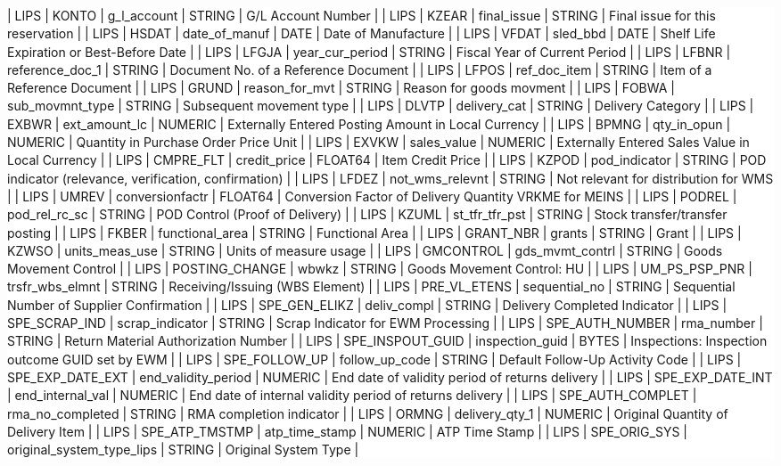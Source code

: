 | LIPS      | KONTO                      | g_l_account                         | STRING    | G/L Account Number                                           |
| LIPS      | KZEAR                      | final_issue                         | STRING    | Final issue for this reservation                             |
| LIPS      | HSDAT                      | date_of_manuf                       | DATE      | Date of Manufacture                                          |
| LIPS      | VFDAT                      | sled_bbd                            | DATE      | Shelf Life Expiration or Best-Before Date                    |
| LIPS      | LFGJA                      | year_cur_period                     | STRING    | Fiscal Year of Current Period                                |
| LIPS      | LFBNR                      | reference_doc_1                     | STRING    | Document No. of a Reference Document                         |
| LIPS      | LFPOS                      | ref_doc_item                        | STRING    | Item of a Reference Document                                 |
| LIPS      | GRUND                      | reason_for_mvt                      | STRING    | Reason for goods movment                                     |
| LIPS      | FOBWA                      | sub_movmnt_type                     | STRING    | Subsequent movement type                                     |
| LIPS      | DLVTP                      | delivery_cat                        | STRING    | Delivery Category                                            |
| LIPS      | EXBWR                      | ext_amount_lc                       | NUMERIC   | Externally Entered Posting Amount in Local Currency          |
| LIPS      | BPMNG                      | qty_in_opun                         | NUMERIC   | Quantity in Purchase Order Price Unit                        |
| LIPS      | EXVKW                      | sales_value                         | NUMERIC   | Externally Entered Sales Value in Local Currency             |
| LIPS      | CMPRE_FLT                  | credit_price                        | FLOAT64   | Item Credit Price                                            |
| LIPS      | KZPOD                      | pod_indicator                       | STRING    | POD indicator (relevance, verification, confirmation)        |
| LIPS      | LFDEZ                      | not_wms_relevnt                     | STRING    | Not relevant for distribution for WMS                        |
| LIPS      | UMREV                      | conversionfactr                     | FLOAT64   | Conversion Factor of Delivery Quantity VRKME for MEINS       |
| LIPS      | PODREL                     | pod_rel_rc_sc                       | STRING    | POD Control (Proof of Delivery)                              |
| LIPS      | KZUML                      | st_tfr_tfr_pst                      | STRING    | Stock transfer/transfer posting                              |
| LIPS      | FKBER                      | functional_area                     | STRING    | Functional Area                                              |
| LIPS      | GRANT_NBR                  | grants                              | STRING    | Grant                                                        |
| LIPS      | KZWSO                      | units_meas_use                      | STRING    | Units of measure usage                                       |
| LIPS      | GMCONTROL                  | gds_mvmt_contrl                     | STRING    | Goods Movement Control                                       |
| LIPS      | POSTING_CHANGE             | wbwkz                               | STRING    | Goods Movement Control: HU                                   |
| LIPS      | UM_PS_PSP_PNR              | trsfr_wbs_elmnt                     | STRING    | Receiving/Issuing (WBS Element)                              |
| LIPS      | PRE_VL_ETENS               | sequential_no                       | STRING    | Sequential Number of Supplier Confirmation                   |
| LIPS      | SPE_GEN_ELIKZ              | deliv_compl                         | STRING    | Delivery Completed Indicator                                 |
| LIPS      | SPE_SCRAP_IND              | scrap_indicator                     | STRING    | Scrap Indicator for EWM Processing                           |
| LIPS      | SPE_AUTH_NUMBER            | rma_number                          | STRING    | Return Material Authorization Number                         |
| LIPS      | SPE_INSPOUT_GUID           | inspection_guid                     | BYTES     | Inspections: Inspection outcome GUID set by EWM              |
| LIPS      | SPE_FOLLOW_UP              | follow_up_code                      | STRING    | Default Follow-Up Activity Code                              |
| LIPS      | SPE_EXP_DATE_EXT           | end_validity_period                 | NUMERIC   | End date of validity period of returns delivery              |
| LIPS      | SPE_EXP_DATE_INT           | end_internal_val                    | NUMERIC   | End date of internal validity period of returns delivery     |
| LIPS      | SPE_AUTH_COMPLET           | rma_no_completed                    | STRING    | RMA completion indicator                                     |
| LIPS      | ORMNG                      | delivery_qty_1                      | NUMERIC   | Original Quantity of Delivery Item                           |
| LIPS      | SPE_ATP_TMSTMP             | atp_time_stamp                      | NUMERIC   | ATP Time Stamp                                               |
| LIPS      | SPE_ORIG_SYS               | original_system_type_lips           | STRING    | Original System Type                                         |